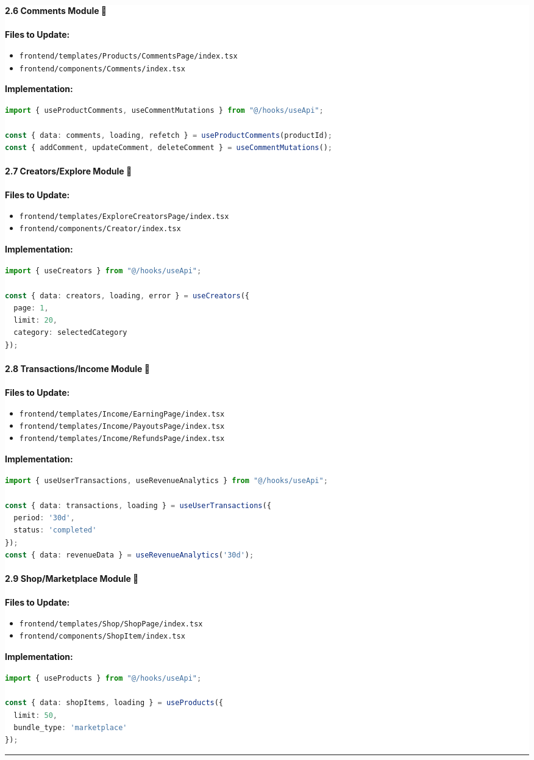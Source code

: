 #### **2.6 Comments Module** 🔄
**Files to Update:**
- `frontend/templates/Products/CommentsPage/index.tsx`
- `frontend/components/Comments/index.tsx`

**Implementation:**
```typescript
import { useProductComments, useCommentMutations } from "@/hooks/useApi";

const { data: comments, loading, refetch } = useProductComments(productId);
const { addComment, updateComment, deleteComment } = useCommentMutations();
```

#### **2.7 Creators/Explore Module** 🔄
**Files to Update:**
- `frontend/templates/ExploreCreatorsPage/index.tsx`
- `frontend/components/Creator/index.tsx`

**Implementation:**
```typescript
import { useCreators } from "@/hooks/useApi";

const { data: creators, loading, error } = useCreators({
  page: 1,
  limit: 20,
  category: selectedCategory
});
```

#### **2.8 Transactions/Income Module** 🔄
**Files to Update:**
- `frontend/templates/Income/EarningPage/index.tsx`
- `frontend/templates/Income/PayoutsPage/index.tsx`
- `frontend/templates/Income/RefundsPage/index.tsx`

**Implementation:**
```typescript
import { useUserTransactions, useRevenueAnalytics } from "@/hooks/useApi";

const { data: transactions, loading } = useUserTransactions({
  period: '30d',
  status: 'completed'
});
const { data: revenueData } = useRevenueAnalytics('30d');
```

#### **2.9 Shop/Marketplace Module** 🔄
**Files to Update:**
- `frontend/templates/Shop/ShopPage/index.tsx`
- `frontend/components/ShopItem/index.tsx`

**Implementation:**
```typescript
import { useProducts } from "@/hooks/useApi";

const { data: shopItems, loading } = useProducts({
  limit: 50,
  bundle_type: 'marketplace'
});
```

---